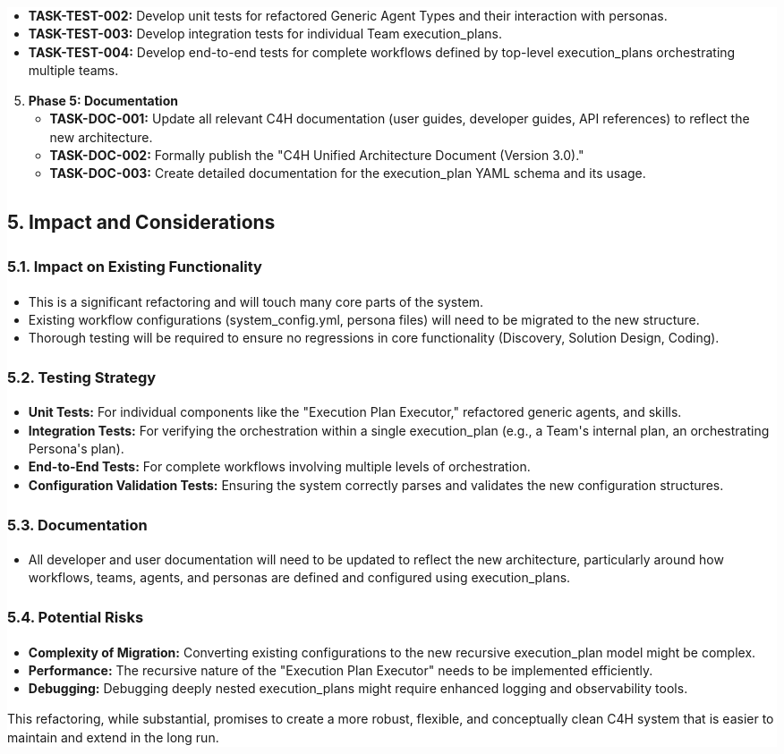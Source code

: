    * **TASK-TEST-002:** Develop unit tests for refactored Generic Agent Types and their interaction with personas.  
   * **TASK-TEST-003:** Develop integration tests for individual Team execution\_plans.  
   * **TASK-TEST-004:** Develop end-to-end tests for complete workflows defined by top-level execution\_plans orchestrating multiple teams.  
5. **Phase 5: Documentation**  
   * **TASK-DOC-001:** Update all relevant C4H documentation (user guides, developer guides, API references) to reflect the new architecture.  
   * **TASK-DOC-002:** Formally publish the "C4H Unified Architecture Document (Version 3.0)."  
   * **TASK-DOC-003:** Create detailed documentation for the execution\_plan YAML schema and its usage.

## **5\. Impact and Considerations**

### **5.1. Impact on Existing Functionality**

* This is a significant refactoring and will touch many core parts of the system.  
* Existing workflow configurations (system\_config.yml, persona files) will need to be migrated to the new structure.  
* Thorough testing will be required to ensure no regressions in core functionality (Discovery, Solution Design, Coding).

### **5.2. Testing Strategy**

* **Unit Tests:** For individual components like the "Execution Plan Executor," refactored generic agents, and skills.  
* **Integration Tests:** For verifying the orchestration within a single execution\_plan (e.g., a Team's internal plan, an orchestrating Persona's plan).  
* **End-to-End Tests:** For complete workflows involving multiple levels of orchestration.  
* **Configuration Validation Tests:** Ensuring the system correctly parses and validates the new configuration structures.

### **5.3. Documentation**

* All developer and user documentation will need to be updated to reflect the new architecture, particularly around how workflows, teams, agents, and personas are defined and configured using execution\_plans.

### **5.4. Potential Risks**

* **Complexity of Migration:** Converting existing configurations to the new recursive execution\_plan model might be complex.  
* **Performance:** The recursive nature of the "Execution Plan Executor" needs to be implemented efficiently.  
* **Debugging:** Debugging deeply nested execution\_plans might require enhanced logging and observability tools.

This refactoring, while substantial, promises to create a more robust, flexible, and conceptually clean C4H system that is easier to maintain and extend in the long run.
